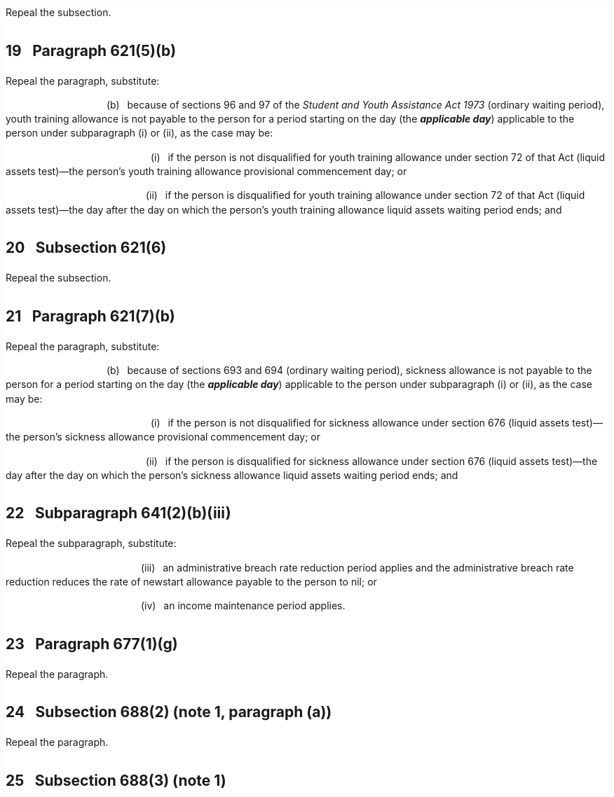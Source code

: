 Repeal the subsection.

## 19  Paragraph 621(5)(b)

Repeal the paragraph, substitute:

                     (b)  because of sections 96 and 97 of the _Student and Youth Assistance Act 1973_ (ordinary waiting period), youth training allowance is not payable to the person for a period starting on the day (the **_applicable day_**) applicable to the person under subparagraph (i) or (ii), as the case may be:

                              (i)  if the person is not disqualified for youth training allowance under section 72 of that Act (liquid assets test)—the person’s youth training allowance provisional commencement day; or

                             (ii)  if the person is disqualified for youth training allowance under section 72 of that Act (liquid assets test)—the day after the day on which the person’s youth training allowance liquid assets waiting period ends; and

## 20  Subsection 621(6)

Repeal the subsection.

## 21  Paragraph 621(7)(b)

Repeal the paragraph, substitute:

                     (b)  because of sections 693 and 694 (ordinary waiting period), sickness allowance is not payable to the person for a period starting on the day (the **_applicable day_**) applicable to the person under subparagraph (i) or (ii), as the case may be:

                              (i)  if the person is not disqualified for sickness allowance under section 676 (liquid assets test)—the person’s sickness allowance provisional commencement day; or

                             (ii)  if the person is disqualified for sickness allowance under section 676 (liquid assets test)—the day after the day on which the person’s sickness allowance liquid assets waiting period ends; and

## 22  Subparagraph 641(2)(b)(iii)

Repeal the subparagraph, substitute:

                            (iii)  an administrative breach rate reduction period applies and the administrative breach rate reduction reduces the rate of newstart allowance payable to the person to nil; or

                            (iv)  an income maintenance period applies.

## 23  Paragraph 677(1)(g)

Repeal the paragraph.

## 24  Subsection 688(2) (note 1, paragraph (a))

Repeal the paragraph.

## 25  Subsection 688(3) (note 1)
